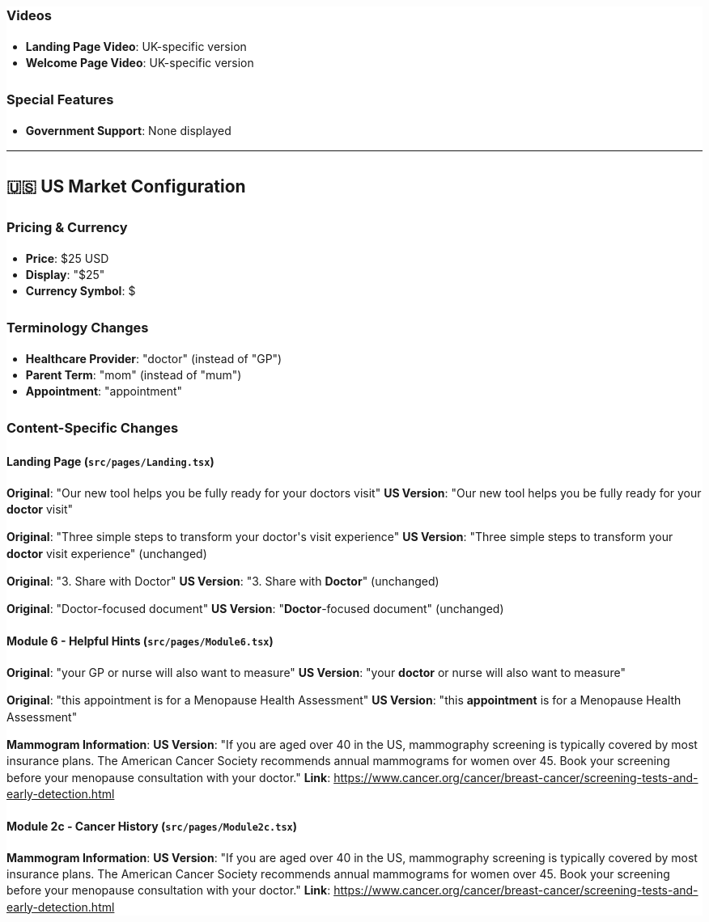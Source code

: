 ### Videos
- **Landing Page Video**: UK-specific version
- **Welcome Page Video**: UK-specific version

### Special Features
- **Government Support**: None displayed

---

## 🇺🇸 US Market Configuration

### Pricing & Currency
- **Price**: $25 USD
- **Display**: "$25"
- **Currency Symbol**: $

### Terminology Changes
- **Healthcare Provider**: "doctor" (instead of "GP")
- **Parent Term**: "mom" (instead of "mum")
- **Appointment**: "appointment"

### Content-Specific Changes

#### Landing Page (`src/pages/Landing.tsx`)
**Original**: "Our new tool helps you be fully ready for your doctors visit"
**US Version**: "Our new tool helps you be fully ready for your **doctor** visit"

**Original**: "Three simple steps to transform your doctor's visit experience"
**US Version**: "Three simple steps to transform your **doctor** visit experience" (unchanged)

**Original**: "3. Share with Doctor"
**US Version**: "3. Share with **Doctor**" (unchanged)

**Original**: "Doctor-focused document"
**US Version**: "**Doctor**-focused document" (unchanged)

#### Module 6 - Helpful Hints (`src/pages/Module6.tsx`)
**Original**: "your GP or nurse will also want to measure"
**US Version**: "your **doctor** or nurse will also want to measure"

**Original**: "this appointment is for a Menopause Health Assessment"
**US Version**: "this **appointment** is for a Menopause Health Assessment"

**Mammogram Information**:
**US Version**: "If you are aged over 40 in the US, mammography screening is typically covered by most insurance plans. The American Cancer Society recommends annual mammograms for women over 45. Book your screening before your menopause consultation with your doctor."
**Link**: https://www.cancer.org/cancer/breast-cancer/screening-tests-and-early-detection.html

#### Module 2c - Cancer History (`src/pages/Module2c.tsx`)
**Mammogram Information**:
**US Version**: "If you are aged over 40 in the US, mammography screening is typically covered by most insurance plans. The American Cancer Society recommends annual mammograms for women over 45. Book your screening before your menopause consultation with your doctor."
**Link**: https://www.cancer.org/cancer/breast-cancer/screening-tests-and-early-detection.html
